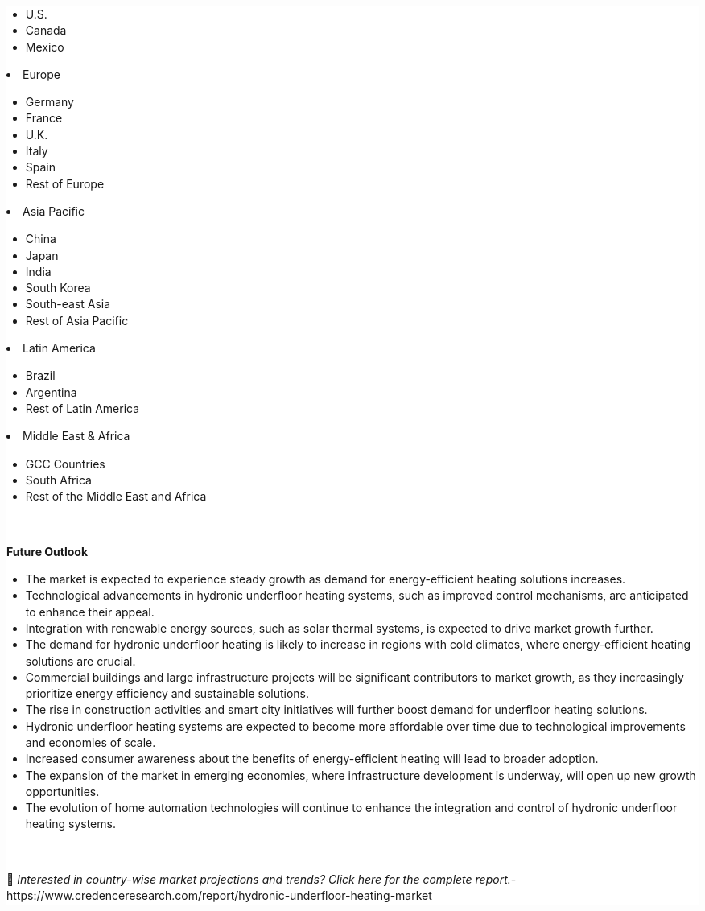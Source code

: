 <ul>
<li>U.S.</li>
<li>Canada</li>
<li>Mexico</li>
</ul>
<li>Europe</li>
<ul>
<li>Germany</li>
<li>France</li>
<li>U.K.</li>
<li>Italy</li>
<li>Spain</li>
<li>Rest of Europe</li>
</ul>
<li>Asia Pacific</li>
<ul>
<li>China</li>
<li>Japan</li>
<li>India</li>
<li>South Korea</li>
<li>South-east Asia</li>
<li>Rest of Asia Pacific</li>
</ul>
<li>Latin America</li>
<ul>
<li>Brazil</li>
<li>Argentina</li>
<li>Rest of Latin America</li>
</ul>
<li>Middle East &amp; Africa</li>
<ul>
<li>GCC Countries</li>
<li>South Africa</li>
<li>Rest of the Middle East and Africa</li>
</ul>
</ul>
<p>&nbsp;</p>
<p><strong>Future Outlook </strong></p>
<ul>
<li>The market is expected to experience steady growth as demand for energy-efficient heating solutions increases.</li>
<li>Technological advancements in hydronic underfloor heating systems, such as improved control mechanisms, are anticipated to enhance their appeal.</li>
<li>Integration with renewable energy sources, such as solar thermal systems, is expected to drive market growth further.</li>
<li>The demand for hydronic underfloor heating is likely to increase in regions with cold climates, where energy-efficient heating solutions are crucial.</li>
<li>Commercial buildings and large infrastructure projects will be significant contributors to market growth, as they increasingly prioritize energy efficiency and sustainable solutions.</li>
<li>The rise in construction activities and smart city initiatives will further boost demand for underfloor heating solutions.</li>
<li>Hydronic underfloor heating systems are expected to become more affordable over time due to technological improvements and economies of scale.</li>
<li>Increased consumer awareness about the benefits of energy-efficient heating will lead to broader adoption.</li>
<li>The expansion of the market in emerging economies, where infrastructure development is underway, will open up new growth opportunities.</li>
<li>The evolution of home automation technologies will continue to enhance the integration and control of hydronic underfloor heating systems.</li>
</ul>
<p><strong>&nbsp;</strong></p>
<p>📌 <em>Interested in country-wise market projections and trends? Click here for the complete report.- </em><a href="https://www.credenceresearch.com/report/hydronic-underfloor-heating-market">https://www.credenceresearch.com/report/hydronic-underfloor-heating-market</a></p>